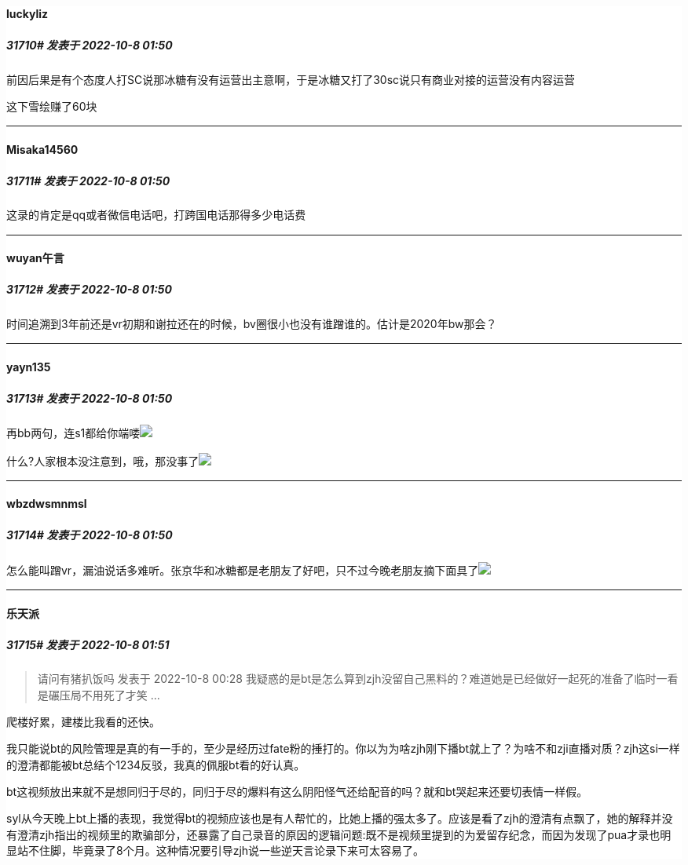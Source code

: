 ####  luckyliz  
##### 31710#       发表于 2022-10-8 01:50

前因后果是有个态度人打SC说那冰糖有没有运营出主意啊，于是冰糖又打了30sc说只有商业对接的运营没有内容运营

这下雪绘赚了60块



*****

####  Misaka14560  
##### 31711#       发表于 2022-10-8 01:50

这录的肯定是qq或者微信电话吧，打跨国电话那得多少电话费

*****

####  wuyan午言  
##### 31712#       发表于 2022-10-8 01:50

时间追溯到3年前还是vr初期和谢拉还在的时候，bv圈很小也没有谁蹭谁的。估计是2020年bw那会？

*****

####  yayn135  
##### 31713#       发表于 2022-10-8 01:50

再bb两句，连s1都给你端喽<img src="https://static.saraba1st.com/image/smiley/face2017/067.png" referrerpolicy="no-referrer">

什么?人家根本没注意到，哦，那没事了<img src="https://static.saraba1st.com/image/smiley/face2017/067.png" referrerpolicy="no-referrer">

*****

####  wbzdwsmnmsl  
##### 31714#       发表于 2022-10-8 01:50

怎么能叫蹭vr，漏油说话多难听。张京华和冰糖都是老朋友了好吧，只不过今晚老朋友摘下面具了<img src="https://static.saraba1st.com/image/smiley/face2017/067.png" referrerpolicy="no-referrer">

*****

####  乐天派  
##### 31715#       发表于 2022-10-8 01:51

<blockquote>请问有猪扒饭吗 发表于 2022-10-8 00:28
我疑惑的是bt是怎么算到zjh没留自己黑料的？难道她是已经做好一起死的准备了临时一看是碾压局不用死了才笑 ...</blockquote>
爬楼好累，建楼比我看的还快。

我只能说bt的风险管理是真的有一手的，至少是经历过fate粉的捶打的。你以为为啥zjh刚下播bt就上了？为啥不和zji直播对质？zjh这si一样的澄清都能被bt总结个1234反驳，我真的佩服bt看的好认真。

bt这视频放出来就不是想同归于尽的，同归于尽的爆料有这么阴阳怪气还给配音的吗？就和bt哭起来还要切表情一样假。

syl从今天晚上bt上播的表现，我觉得bt的视频应该也是有人帮忙的，比她上播的强太多了。应该是看了zjh的澄清有点飘了，她的解释并没有澄清zjh指出的视频里的欺骗部分，还暴露了自己录音的原因的逻辑问题:既不是视频里提到的为爱留存纪念，而因为发现了pua才录也明显站不住脚，毕竟录了8个月。这种情况要引导zjh说一些逆天言论录下来可太容易了。

